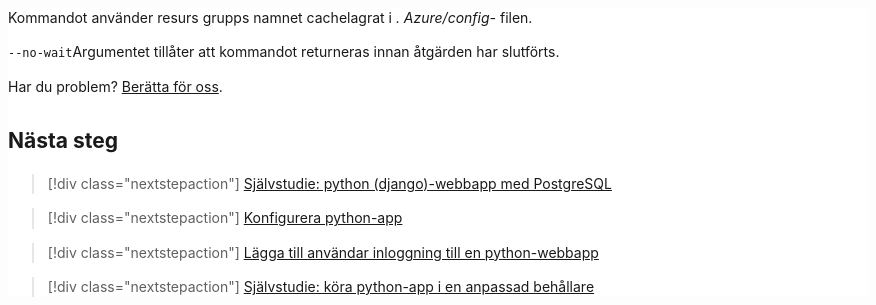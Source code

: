 Kommandot använder resurs grupps namnet cachelagrat i *. Azure/config-* filen.

`--no-wait`Argumentet tillåter att kommandot returneras innan åtgärden har slutförts.

Har du problem? [Berätta för oss](https://aka.ms/FlaskCLIQuickstartHelp).

## <a name="next-steps"></a>Nästa steg

> [!div class="nextstepaction"]
> [Självstudie: python (django)-webbapp med PostgreSQL](tutorial-python-postgresql-app.md)

> [!div class="nextstepaction"]
> [Konfigurera python-app](configure-language-python.md)

> [!div class="nextstepaction"]
> [Lägga till användar inloggning till en python-webbapp](../active-directory/develop/quickstart-v2-python-webapp.md)

> [!div class="nextstepaction"]
> [Självstudie: köra python-app i en anpassad behållare](tutorial-custom-container.md)
